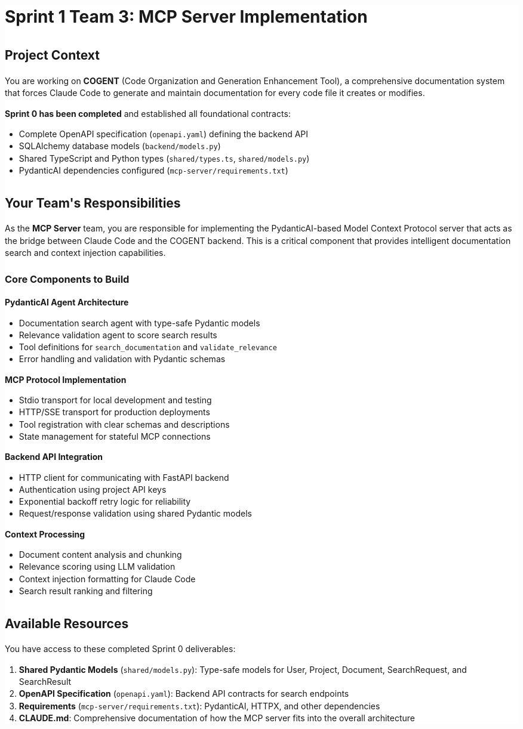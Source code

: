 # Sprint 1 Team 3: MCP Server Implementation

## Project Context

You are working on **COGENT** (Code Organization and Generation Enhancement Tool), a comprehensive documentation system that forces Claude Code to generate and maintain documentation for every code file it creates or modifies.

**Sprint 0 has been completed** and established all foundational contracts:
- Complete OpenAPI specification (`openapi.yaml`) defining the backend API
- SQLAlchemy database models (`backend/models.py`)
- Shared TypeScript and Python types (`shared/types.ts`, `shared/models.py`)
- PydanticAI dependencies configured (`mcp-server/requirements.txt`)

## Your Team's Responsibilities

As the **MCP Server** team, you are responsible for implementing the PydanticAI-based Model Context Protocol server that acts as the bridge between Claude Code and the COGENT backend. This is a critical component that provides intelligent documentation search and context injection capabilities.

### Core Components to Build

**PydanticAI Agent Architecture**
- Documentation search agent with type-safe Pydantic models
- Relevance validation agent to score search results
- Tool definitions for `search_documentation` and `validate_relevance`
- Error handling and validation with Pydantic schemas

**MCP Protocol Implementation**  
- Stdio transport for local development and testing
- HTTP/SSE transport for production deployments
- Tool registration with clear schemas and descriptions
- State management for stateful MCP connections

**Backend API Integration**
- HTTP client for communicating with FastAPI backend
- Authentication using project API keys
- Exponential backoff retry logic for reliability
- Request/response validation using shared Pydantic models

**Context Processing**
- Document content analysis and chunking
- Relevance scoring using LLM validation
- Context injection formatting for Claude Code
- Search result ranking and filtering

## Available Resources

You have access to these completed Sprint 0 deliverables:

1. **Shared Pydantic Models** (`shared/models.py`): Type-safe models for User, Project, Document, SearchRequest, and SearchResult
2. **OpenAPI Specification** (`openapi.yaml`): Backend API contracts for search endpoints
3. **Requirements** (`mcp-server/requirements.txt`): PydanticAI, HTTPX, and other dependencies
4. **CLAUDE.md**: Comprehensive documentation of how the MCP server fits into the overall architecture
